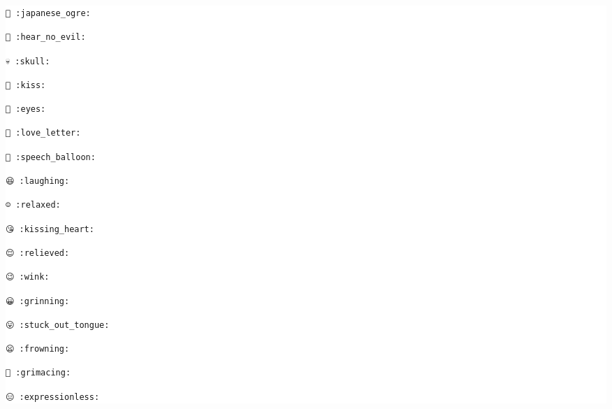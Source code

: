```
👹 :japanese_ogre:
```

```
🙉 :hear_no_evil:
```

```
💀 :skull:
```

```
💋 :kiss:
```

```
👀 :eyes:
```

```
💌 :love_letter:
```

```
💬 :speech_balloon:
```

```
😆 :laughing:
```

```
☺️ :relaxed:
```

```
😘 :kissing_heart:
```

```
😌 :relieved:
```

```
😉 :wink:
```

```
😀 :grinning:
```

```
😛 :stuck_out_tongue:
```

```
😦 :frowning:
```

```
😬 :grimacing:
```

```
😑 :expressionless:
```
